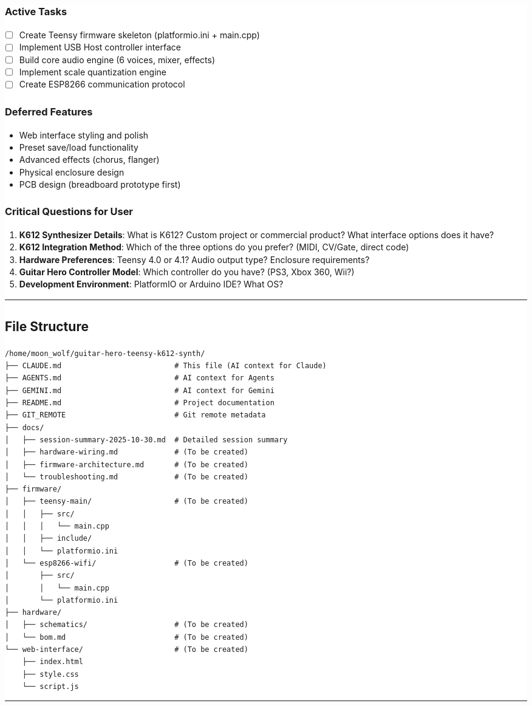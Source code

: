 ### Active Tasks
- [ ] Create Teensy firmware skeleton (platformio.ini + main.cpp)
- [ ] Implement USB Host controller interface
- [ ] Build core audio engine (6 voices, mixer, effects)
- [ ] Implement scale quantization engine
- [ ] Create ESP8266 communication protocol

### Deferred Features
- Web interface styling and polish
- Preset save/load functionality
- Advanced effects (chorus, flanger)
- Physical enclosure design
- PCB design (breadboard prototype first)

### Critical Questions for User
1. **K612 Synthesizer Details**: What is K612? Custom project or commercial product? What interface options does it have?
2. **K612 Integration Method**: Which of the three options do you prefer? (MIDI, CV/Gate, direct code)
3. **Hardware Preferences**: Teensy 4.0 or 4.1? Audio output type? Enclosure requirements?
4. **Guitar Hero Controller Model**: Which controller do you have? (PS3, Xbox 360, Wii?)
5. **Development Environment**: PlatformIO or Arduino IDE? What OS?

---

## File Structure

```
/home/moon_wolf/guitar-hero-teensy-k612-synth/
├── CLAUDE.md                          # This file (AI context for Claude)
├── AGENTS.md                          # AI context for Agents
├── GEMINI.md                          # AI context for Gemini
├── README.md                          # Project documentation
├── GIT_REMOTE                         # Git remote metadata
├── docs/
│   ├── session-summary-2025-10-30.md  # Detailed session summary
│   ├── hardware-wiring.md             # (To be created)
│   ├── firmware-architecture.md       # (To be created)
│   └── troubleshooting.md             # (To be created)
├── firmware/
│   ├── teensy-main/                   # (To be created)
│   │   ├── src/
│   │   │   └── main.cpp
│   │   ├── include/
│   │   └── platformio.ini
│   └── esp8266-wifi/                  # (To be created)
│       ├── src/
│       │   └── main.cpp
│       └── platformio.ini
├── hardware/
│   ├── schematics/                    # (To be created)
│   └── bom.md                         # (To be created)
└── web-interface/                     # (To be created)
    ├── index.html
    ├── style.css
    └── script.js
```

---